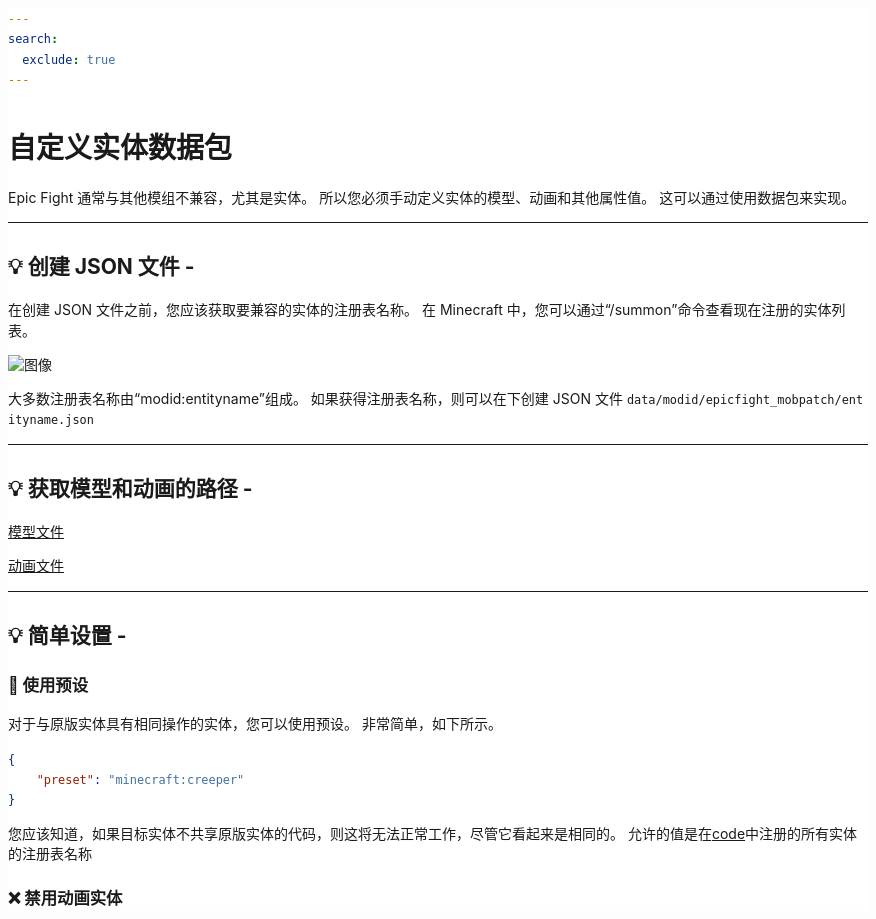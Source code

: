 ```yaml
---
search:
  exclude: true
---
```

# 自定义实体数据包


Epic Fight 通常与其他模组不兼容，尤其是实体。 所以您必须手动定义实体的模型、动画和其他属性值。 这可以通过使用数据包来实现。
***

## **💡 创建 JSON 文件 -**


在创建 JSON 文件之前，您应该获取要兼容的实体的注册表名称。 在 Minecraft 中，您可以通过“/summon”命令查看现在注册的实体列表。

![图像](https://user-images.githubusercontent.com/79469058/166224784-b556e090-4e56-45bd-ad80-ccc33c06d859.png)


大多数注册表名称由“modid:entityname”组成。 如果获得注册表名称，则可以在下创建 JSON 文件 `data/modid/epicfight_mobpatch/entityname.json`
***

## **💡 获取模型和动画的路径 -**

[模型文件](https://github.com/Yesssssman/epicfightmod/blob/1.18.2/src/main/java/yesman/epicfight/gameasset/Models.java)

[动画文件](https://github.com/Yesssssman/epicfightmod/blob/1.18.2/src/main/java/yesman/epicfight/gameasset/Animations.java)
***
## **💡 简单设置 -**

### **📘 使用预设**


对于与原版实体具有相同操作的实体，您可以使用预设。 非常简单，如下所示。

```JSON
{
    "preset": "minecraft:creeper"
}
```

您应该知道，如果目标实体不共享原版实体的代码，则这将无法正常工作，尽管它看起来是相同的。 允许的值是在[code](https://github.com/Yesssssman/epicfightmod/blob/1.18.2/src/main/java/yesman/epicfight/world/capabilities/provider/ProviderEntity.java)中注册的所有实体的注册表名称

### **❌ 禁用动画实体**

